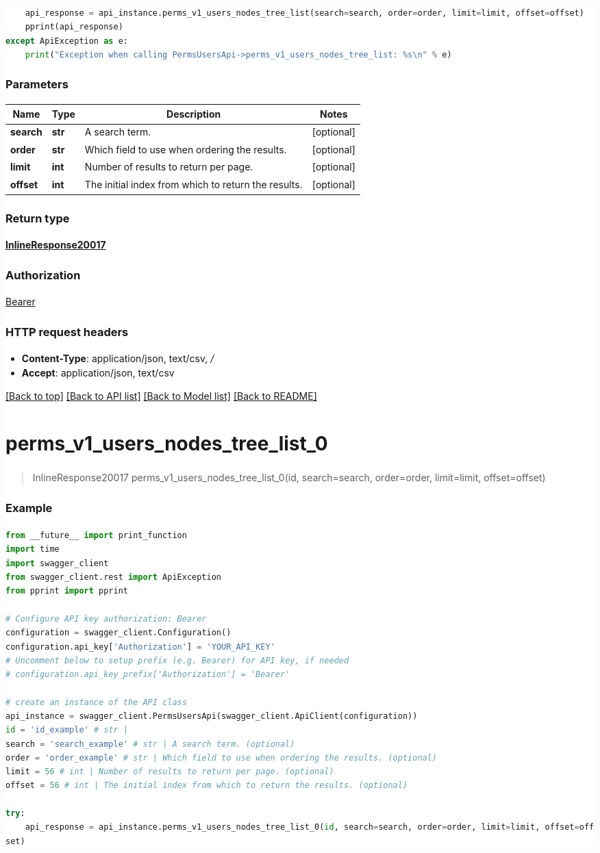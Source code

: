 ```python
    api_response = api_instance.perms_v1_users_nodes_tree_list(search=search, order=order, limit=limit, offset=offset)
    pprint(api_response)
except ApiException as e:
    print("Exception when calling PermsUsersApi->perms_v1_users_nodes_tree_list: %s\n" % e)
```

### Parameters

Name | Type | Description  | Notes
------------- | ------------- | ------------- | -------------
 **search** | **str**| A search term. | [optional] 
 **order** | **str**| Which field to use when ordering the results. | [optional] 
 **limit** | **int**| Number of results to return per page. | [optional] 
 **offset** | **int**| The initial index from which to return the results. | [optional] 

### Return type

[**InlineResponse20017**](InlineResponse20017.md)

### Authorization

[Bearer](../README.md#Bearer)

### HTTP request headers

 - **Content-Type**: application/json, text/csv, */*
 - **Accept**: application/json, text/csv

[[Back to top]](#) [[Back to API list]](../README.md#documentation-for-api-endpoints) [[Back to Model list]](../README.md#documentation-for-models) [[Back to README]](../README.md)

# **perms_v1_users_nodes_tree_list_0**
> InlineResponse20017 perms_v1_users_nodes_tree_list_0(id, search=search, order=order, limit=limit, offset=offset)





### Example
```python
from __future__ import print_function
import time
import swagger_client
from swagger_client.rest import ApiException
from pprint import pprint

# Configure API key authorization: Bearer
configuration = swagger_client.Configuration()
configuration.api_key['Authorization'] = 'YOUR_API_KEY'
# Uncomment below to setup prefix (e.g. Bearer) for API key, if needed
# configuration.api_key_prefix['Authorization'] = 'Bearer'

# create an instance of the API class
api_instance = swagger_client.PermsUsersApi(swagger_client.ApiClient(configuration))
id = 'id_example' # str | 
search = 'search_example' # str | A search term. (optional)
order = 'order_example' # str | Which field to use when ordering the results. (optional)
limit = 56 # int | Number of results to return per page. (optional)
offset = 56 # int | The initial index from which to return the results. (optional)

try:
    api_response = api_instance.perms_v1_users_nodes_tree_list_0(id, search=search, order=order, limit=limit, offset=offset)
```